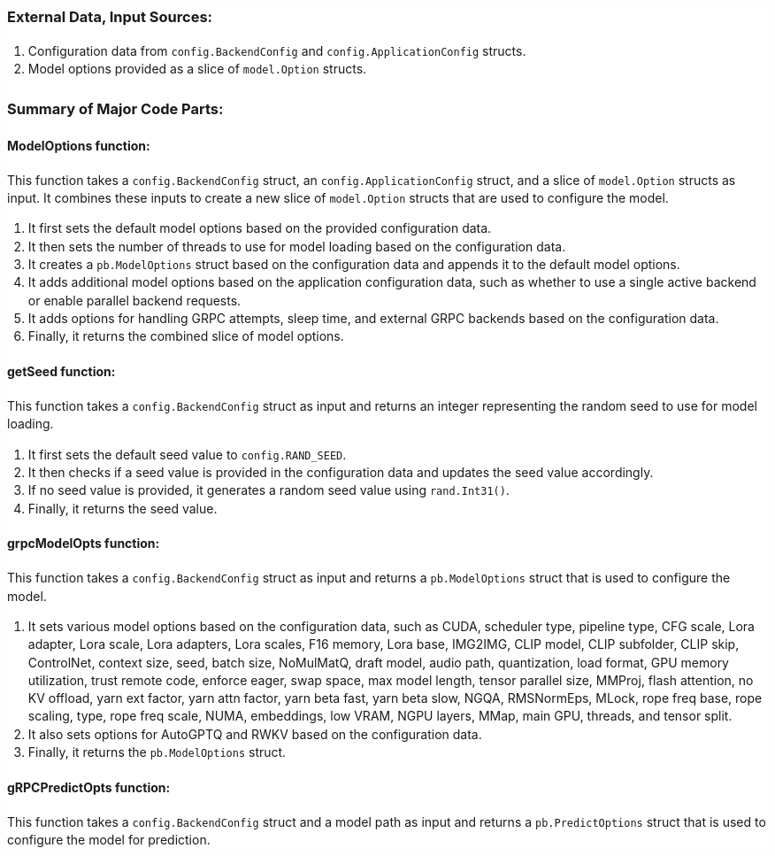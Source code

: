 ### External Data, Input Sources:  
  
1. Configuration data from `config.BackendConfig` and `config.ApplicationConfig` structs.  
2. Model options provided as a slice of `model.Option` structs.  
  
### Summary of Major Code Parts:  
  
#### ModelOptions function:  
  
This function takes a `config.BackendConfig` struct, an `config.ApplicationConfig` struct, and a slice of `model.Option` structs as input. It combines these inputs to create a new slice of `model.Option` structs that are used to configure the model.  
  
1. It first sets the default model options based on the provided configuration data.  
2. It then sets the number of threads to use for model loading based on the configuration data.  
3. It creates a `pb.ModelOptions` struct based on the configuration data and appends it to the default model options.  
4. It adds additional model options based on the application configuration data, such as whether to use a single active backend or enable parallel backend requests.  
5. It adds options for handling GRPC attempts, sleep time, and external GRPC backends based on the configuration data.  
6. Finally, it returns the combined slice of model options.  
  
#### getSeed function:  
  
This function takes a `config.BackendConfig` struct as input and returns an integer representing the random seed to use for model loading.  
  
1. It first sets the default seed value to `config.RAND_SEED`.  
2. It then checks if a seed value is provided in the configuration data and updates the seed value accordingly.  
3. If no seed value is provided, it generates a random seed value using `rand.Int31()`.  
4. Finally, it returns the seed value.  
  
#### grpcModelOpts function:  
  
This function takes a `config.BackendConfig` struct as input and returns a `pb.ModelOptions` struct that is used to configure the model.  
  
1. It sets various model options based on the configuration data, such as CUDA, scheduler type, pipeline type, CFG scale, Lora adapter, Lora scale, Lora adapters, Lora scales, F16 memory, Lora base, IMG2IMG, CLIP model, CLIP subfolder, CLIP skip, ControlNet, context size, seed, batch size, NoMulMatQ, draft model, audio path, quantization, load format, GPU memory utilization, trust remote code, enforce eager, swap space, max model length, tensor parallel size, MMProj, flash attention, no KV offload, yarn ext factor, yarn attn factor, yarn beta fast, yarn beta slow, NGQA, RMSNormEps, MLock, rope freq base, rope scaling, type, rope freq scale, NUMA, embeddings, low VRAM, NGPU layers, MMap, main GPU, threads, and tensor split.  
2. It also sets options for AutoGPTQ and RWKV based on the configuration data.  
3. Finally, it returns the `pb.ModelOptions` struct.  
  
#### gRPCPredictOpts function:  
  
This function takes a `config.BackendConfig` struct and a model path as input and returns a `pb.PredictOptions` struct that is used to configure the model for prediction.  
  